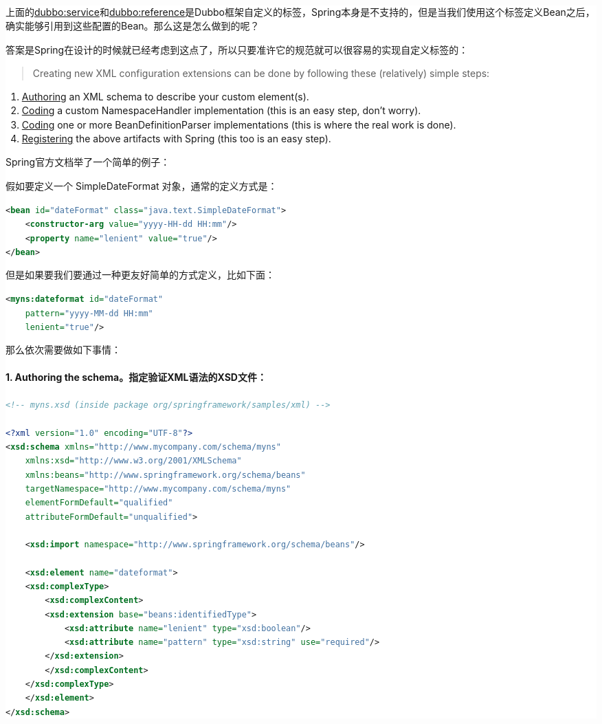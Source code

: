 上面的<dubbo:service>和<dubbo:reference>是Dubbo框架自定义的标签，Spring本身是不支持的，但是当我们使用这个标签定义Bean之后，确实能够引用到这些配置的Bean。那么这是怎么做到的呢？

答案是Spring在设计的时候就已经考虑到这点了，所以只要准许它的规范就可以很容易的实现自定义标签的：

> Creating new XML configuration extensions can be done by following these (relatively) simple steps:

1. [Authoring](http://docs.spring.io/spring/docs/current/spring-framework-reference/html/extensible-xml.html#extensible-xml-schema) an XML schema to describe your custom element(s).
2. [Coding](http://docs.spring.io/spring/docs/current/spring-framework-reference/html/extensible-xml.html#extensible-xml-namespacehandler) a custom NamespaceHandler implementation (this is an easy step, don’t worry).
3. [Coding](http://docs.spring.io/spring/docs/current/spring-framework-reference/html/extensible-xml.html#extensible-xml-parser) one or more BeanDefinitionParser implementations (this is where the real work is done).
4. [Registering](http://docs.spring.io/spring/docs/current/spring-framework-reference/html/extensible-xml.html#extensible-xml-registration) the above artifacts with Spring (this too is an easy step).

Spring官方文档举了一个简单的例子：

假如要定义一个 SimpleDateFormat 对象，通常的定义方式是：

```xml
<bean id="dateFormat" class="java.text.SimpleDateFormat">
    <constructor-arg value="yyyy-HH-dd HH:mm"/>
    <property name="lenient" value="true"/>
</bean>
```

但是如果要我们要通过一种更友好简单的方式定义，比如下面：

```xml
<myns:dateformat id="dateFormat"
    pattern="yyyy-MM-dd HH:mm"
    lenient="true"/>
```

那么依次需要做如下事情：

#### 1. Authoring the schema。指定验证XML语法的XSD文件：

```xml
<!-- myns.xsd (inside package org/springframework/samples/xml) -->

<?xml version="1.0" encoding="UTF-8"?>
<xsd:schema xmlns="http://www.mycompany.com/schema/myns"
	xmlns:xsd="http://www.w3.org/2001/XMLSchema"
	xmlns:beans="http://www.springframework.org/schema/beans"
	targetNamespace="http://www.mycompany.com/schema/myns"
	elementFormDefault="qualified"
	attributeFormDefault="unqualified">

    <xsd:import namespace="http://www.springframework.org/schema/beans"/>

    <xsd:element name="dateformat">
	<xsd:complexType>
	    <xsd:complexContent>
		<xsd:extension base="beans:identifiedType">
		    <xsd:attribute name="lenient" type="xsd:boolean"/>
		    <xsd:attribute name="pattern" type="xsd:string" use="required"/>
		</xsd:extension>
	    </xsd:complexContent>
	</xsd:complexType>
    </xsd:element>
</xsd:schema>
```

